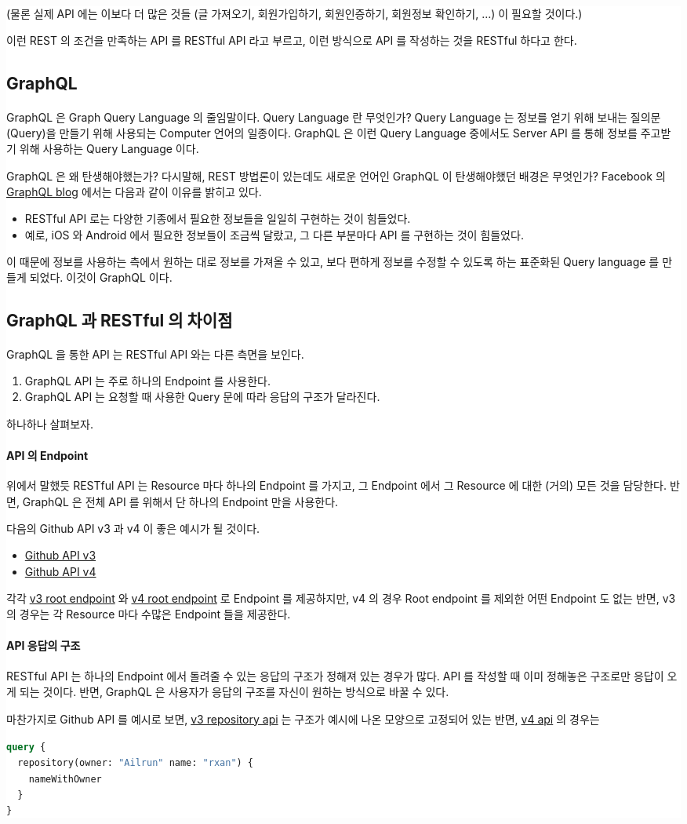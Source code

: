 (물론 실제 API 에는 이보다 더 많은 것들 (글 가져오기, 회원가입하기, 회원인증하기, 회원정보 확인하기, ...) 이 필요할 것이다.)

이런 REST 의 조건을 만족하는 API 를 RESTful API 라고 부르고, 이런 방식으로 API 를 작성하는 것을 RESTful 하다고 한다.

[REST]: https://en.wikipedia.org/wiki/Representational_state_transfer
[Roy Fielding]: https://en.wikipedia.org/wiki/Roy_Fielding

## GraphQL
GraphQL 은 Graph Query Language 의 줄임말이다.
Query Language 란 무엇인가?
Query Language 는 정보를 얻기 위해 보내는 질의문(Query)을 만들기 위해 사용되는 Computer 언어의 일종이다.
GraphQL 은 이런 Query Language 중에서도 Server API 를 통해 정보를 주고받기 위해 사용하는 Query Language 이다.

GraphQL 은 왜 탄생해야했는가?
다시말해, REST 방법론이 있는데도 새로운 언어인 GraphQL 이 탄생해야했던 배경은 무엇인가?
Facebook 의 [GraphQL blog] 에서는 다음과 같이 이유를 밝히고 있다.

- RESTful API 로는 다양한 기종에서 필요한 정보들을 일일히 구현하는 것이 힘들었다.
- 예로, iOS 와 Android 에서 필요한 정보들이 조금씩 달랐고, 그 다른 부분마다 API 를 구현하는 것이 힘들었다.

이 때문에 정보를 사용하는 측에서 원하는 대로 정보를 가져올 수 있고,
보다 편하게 정보를 수정할 수 있도록 하는 표준화된 Query language 를 만들게 되었다.
이것이 GraphQL 이다.

[GraphQL blog]: http://graphql.org/blog/graphql-a-query-language/

## GraphQL 과 RESTful 의 차이점
GraphQL 을 통한 API 는 RESTful API 와는 다른 측면을 보인다.

1. GraphQL API 는 주로 하나의 Endpoint 를 사용한다.
2. GraphQL API 는 요청할 때 사용한 Query 문에 따라 응답의 구조가 달라진다.

하나하나 살펴보자.

#### API 의 Endpoint
위에서 말했듯 RESTful API 는 Resource 마다 하나의 Endpoint 를 가지고,
그 Endpoint 에서 그 Resource 에 대한 (거의) 모든 것을 담당한다.
반면, GraphQL 은 전체 API 를 위해서 단 하나의 Endpoint 만을 사용한다.

다음의 Github API v3 과 v4 이 좋은 예시가 될 것이다.

- [Github API v3]
- [Github API v4]

각각 [v3 root endpoint] 와 [v4 root endpoint] 로 Endpoint 를 제공하지만,
v4 의 경우 Root endpoint 를 제외한 어떤 Endpoint 도 없는 반면,
v3 의 경우는 각 Resource 마다 수많은 Endpoint 들을 제공한다.

[Github API v3]: https://developer.github.com/v3
[Github API v4]: https://developer.github.com/v4
[v3 root endpoint]: https://developer.github.com/v3/#root-endpoint
[v4 root endpoint]: https://developer.github.com/v4/guides/forming-calls/#the-graphql-endpoint

#### API 응답의 구조
RESTful API 는 하나의 Endpoint 에서 돌려줄 수 있는 응답의 구조가 정해져 있는 경우가 많다.
API 를 작성할 때 이미 정해놓은 구조로만 응답이 오게 되는 것이다.
반면, GraphQL 은 사용자가 응답의 구조를 자신이 원하는 방식으로 바꿀 수 있다.

마찬가지로 Github API 를 예시로 보면,
[v3 repository api] 는 구조가 예시에 나온 모양으로 고정되어 있는 반면,
[v4 api] 의 경우는

```graphql
query { 
  repository(owner: "Ailrun" name: "rxan") {
    nameWithOwner
  }
}
```


[v3 repository api]: https://developer.github.com/v3/repos/#list-your-repositories
[v4 api]: https://developer.github.com/v4/explorer/